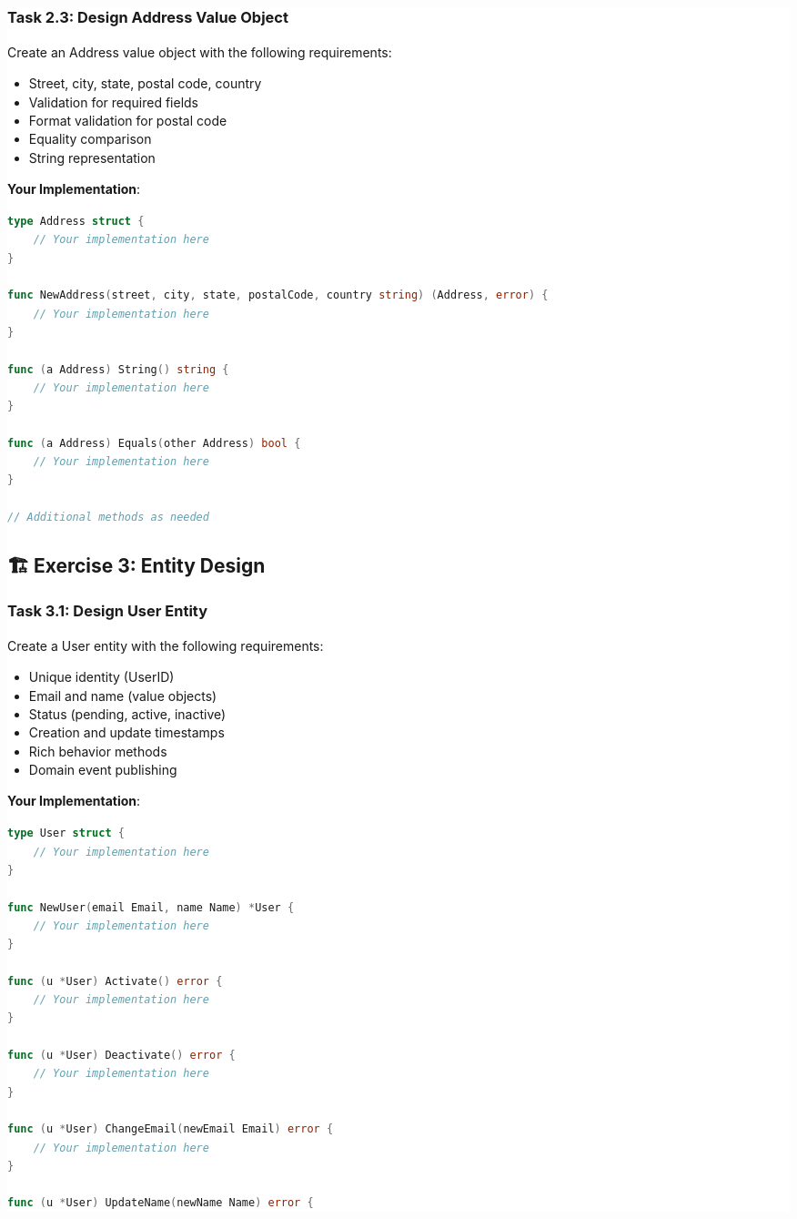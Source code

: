 ### Task 2.3: Design Address Value Object
Create an Address value object with the following requirements:
- Street, city, state, postal code, country
- Validation for required fields
- Format validation for postal code
- Equality comparison
- String representation

**Your Implementation**:
```go
type Address struct {
    // Your implementation here
}

func NewAddress(street, city, state, postalCode, country string) (Address, error) {
    // Your implementation here
}

func (a Address) String() string {
    // Your implementation here
}

func (a Address) Equals(other Address) bool {
    // Your implementation here
}

// Additional methods as needed
```

## 🏗️ Exercise 3: Entity Design

### Task 3.1: Design User Entity
Create a User entity with the following requirements:
- Unique identity (UserID)
- Email and name (value objects)
- Status (pending, active, inactive)
- Creation and update timestamps
- Rich behavior methods
- Domain event publishing

**Your Implementation**:
```go
type User struct {
    // Your implementation here
}

func NewUser(email Email, name Name) *User {
    // Your implementation here
}

func (u *User) Activate() error {
    // Your implementation here
}

func (u *User) Deactivate() error {
    // Your implementation here
}

func (u *User) ChangeEmail(newEmail Email) error {
    // Your implementation here
}

func (u *User) UpdateName(newName Name) error {
```